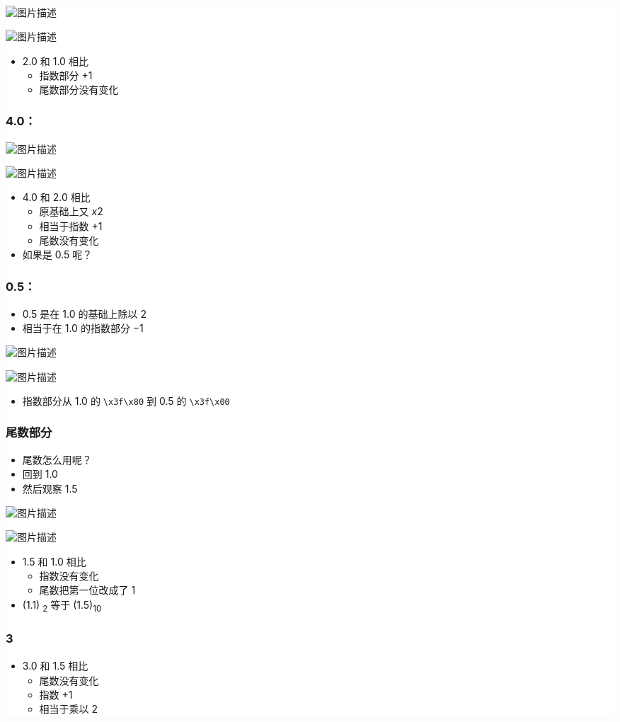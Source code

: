 ![图片描述](https://doc.shiyanlou.com/courses/uid1190679-20220308-1646725740719)

![图片描述](https://doc.shiyanlou.com/courses/uid1190679-20210820-1629447904479)

- $2.0$ 和 $1.0$ 相比
  - 指数部分 $+1$
  - 尾数部分没有变化

### **$4.0$：**

![图片描述](https://doc.shiyanlou.com/courses/uid1190679-20220308-1646733947511)

![图片描述](https://doc.shiyanlou.com/courses/uid1190679-20210820-1629448017365)

- $4.0$ 和 $2.0$ 相比
  - 原基础上又 $x2$
  - 相当于指数 $+1$
  - 尾数没有变化
- 如果是 $0.5$ 呢？

### **$0.5$：**

- $0.5$ 是在 $1.0$ 的基础上除以 2
- 相当于在 $1.0$ 的指数部分 $-1$

![图片描述](https://doc.shiyanlou.com/courses/uid1190679-20220308-1646737762598)

![图片描述](https://doc.shiyanlou.com/courses/uid1190679-20210820-1629448317994)

- 指数部分从 $1.0$ 的 `\x3f\x80` 到 $0.5$ 的 `\x3f\x00`

### 尾数部分

- 尾数怎么用呢？
- 回到 $1.0$
- 然后观察 $1.5$

![图片描述](https://doc.shiyanlou.com/courses/uid1190679-20210820-1629448678597)

![图片描述](https://doc.shiyanlou.com/courses/uid1190679-20220308-1646737975921)

- $1.5$ 和 $1.0$ 相比
  - 指数没有变化
  - 尾数把第一位改成了 1
- $(1.1)$ <sub>2</sub> 等于 $(1.5)$<sub>10</sub>

### 3

- $3.0$ 和 $1.5$ 相比
  - 尾数没有变化
  - 指数 $+1$
  - 相当于乘以 $2$
